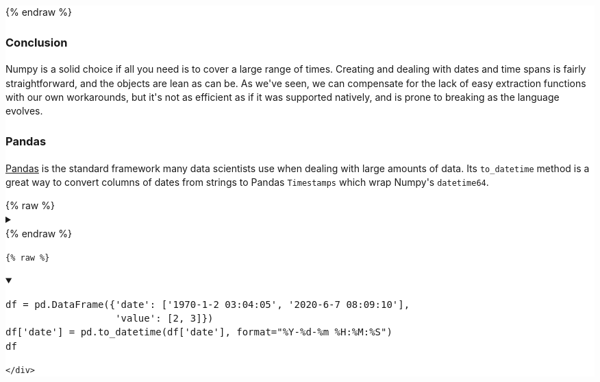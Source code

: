 </div>

</div>
</div>

</div>
    {% endraw %}

<div class="cell border-box-sizing text_cell rendered"><div class="inner_cell">
<div class="text_cell_render border-box-sizing rendered_html">
<h3 id="Conclusion">Conclusion<a class="anchor-link" href="#Conclusion"> </a></h3><p>Numpy is a solid choice if all you need is to cover a large range of times. Creating and dealing with dates and time spans is fairly straightforward, and the objects are lean as can be. As we've seen, we can compensate for the lack of easy extraction functions with our own workarounds, but it's not as efficient as if it was supported natively, and is prone to breaking as the language evolves.</p>

</div>
</div>
</div>
<div class="cell border-box-sizing text_cell rendered"><div class="inner_cell">
<div class="text_cell_render border-box-sizing rendered_html">
<h3 id="Pandas">Pandas<a class="anchor-link" href="#Pandas"> </a></h3><p><a href="https://pandas.pydata.org/">Pandas</a> is the standard framework many data scientists use when dealing with large amounts of data. Its <code>to_datetime</code> method is a great way to convert columns of dates from strings to Pandas <code>Timestamps</code> which wrap Numpy's <code>datetime64</code>.</p>

</div>
</div>
</div>
    {% raw %}
    
<div class="cell border-box-sizing code_cell rendered">
<details class="description"><summary class="btn btn-sm" data-open="Hide Code" data-close="Show Code"></summary></details>
</div>
    {% endraw %}

    {% raw %}
    
<div class="cell border-box-sizing code_cell rendered">
<details class="description" open>
      <summary class="btn btn-sm" data-open="Hide Code" data-close="Show Code"></summary>
        <p><div class="input">

<div class="inner_cell">
    <div class="input_area">
<div class=" highlight hl-ipython3"><pre><span></span><span class="n">df</span> <span class="o">=</span> <span class="n">pd</span><span class="o">.</span><span class="n">DataFrame</span><span class="p">({</span><span class="s1">&#39;date&#39;</span><span class="p">:</span> <span class="p">[</span><span class="s1">&#39;1970-1-2 03:04:05&#39;</span><span class="p">,</span> <span class="s1">&#39;2020-6-7 08:09:10&#39;</span><span class="p">],</span>
                   <span class="s1">&#39;value&#39;</span><span class="p">:</span> <span class="p">[</span><span class="mi">2</span><span class="p">,</span> <span class="mi">3</span><span class="p">]})</span>
<span class="n">df</span><span class="p">[</span><span class="s1">&#39;date&#39;</span><span class="p">]</span> <span class="o">=</span> <span class="n">pd</span><span class="o">.</span><span class="n">to_datetime</span><span class="p">(</span><span class="n">df</span><span class="p">[</span><span class="s1">&#39;date&#39;</span><span class="p">],</span> <span class="nb">format</span><span class="o">=</span><span class="s2">&quot;%Y-</span><span class="si">%d</span><span class="s2">-%m %H:%M:%S&quot;</span><span class="p">)</span>
<span class="n">df</span>
</pre></div>

    </div>
</div>
</div>
</p>
    </details>
<div class="output_wrapper">